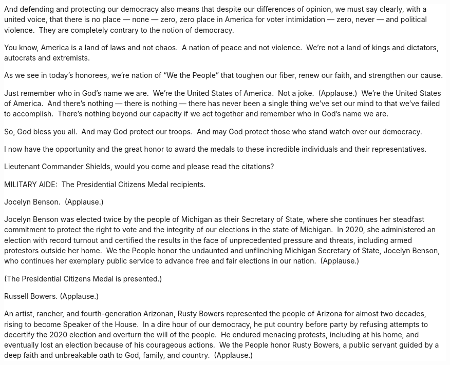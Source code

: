 And defending and protecting our democracy also means that despite our
differences of opinion, we must say clearly, with a united voice, that
there is no place — none — zero, zero place in America for voter
intimidation — zero, never — and political violence.  They are
completely contrary to the notion of democracy.  
  
You know, America is a land of laws and not chaos.  A nation of peace
and not violence.  We’re not a land of kings and dictators, autocrats
and extremists.   
  
As we see in today’s honorees, we’re nation of “We the People” that
toughen our fiber, renew our faith, and strengthen our cause.   
  
Just remember who in God’s name we are.  We’re the United States of
America.  Not a joke.  (Applause.)  We’re the United States of America. 
And there’s nothing — there is nothing — there has never been a single
thing we’ve set our mind to that we’ve failed to accomplish.  There’s
nothing beyond our capacity if we act together and remember who in God’s
name we are.  
  
So, God bless you all.  And may God protect our troops.  And may God
protect those who stand watch over our democracy.  
  
I now have the opportunity and the great honor to award the medals to
these incredible individuals and their representatives.  
  
Lieutenant Commander Shields, would you come and please read the
citations?  
  
MILITARY AIDE:  The Presidential Citizens Medal recipients.  
  
Jocelyn Benson.  (Applause.)  
  
Jocelyn Benson was elected twice by the people of Michigan as their
Secretary of State, where she continues her steadfast commitment to
protect the right to vote and the integrity of our elections in the
state of Michigan.  In 2020, she administered an election with record
turnout and certified the results in the face of unprecedented pressure
and threats, including armed protestors outside her home.  We the People
honor the undaunted and unflinching Michigan Secretary of State, Jocelyn
Benson, who continues her exemplary public service to advance free and
fair elections in our nation.  (Applause.)  
  
(The Presidential Citizens Medal is presented.)  
  
Russell Bowers. (Applause.)  
  
An artist, rancher, and fourth-generation Arizonan, Rusty Bowers
represented the people of Arizona for almost two decades, rising to
become Speaker of the House.  In a dire hour of our democracy, he put
country before party by refusing attempts to decertify the 2020 election
and overturn the will of the people.  He endured menacing protests,
including at his home, and eventually lost an election because of his
courageous actions.  We the People honor Rusty Bowers, a public servant
guided by a deep faith and unbreakable oath to God, family, and
country.  (Applause.)
